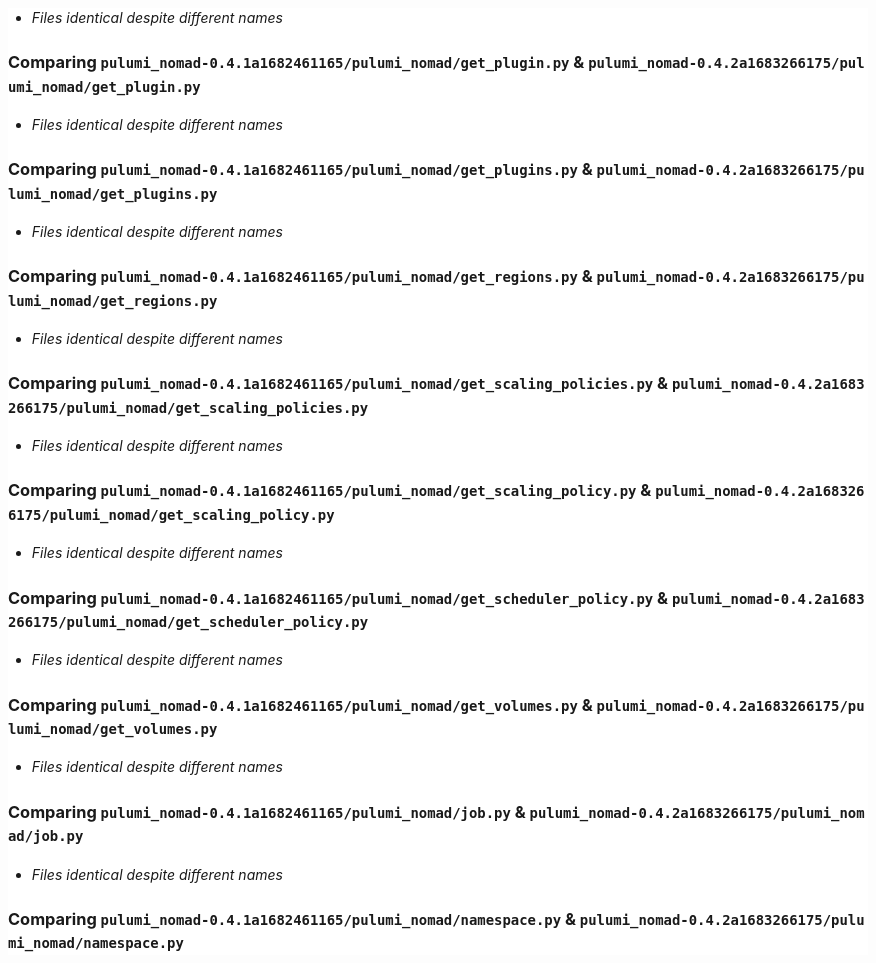  * *Files identical despite different names*

### Comparing `pulumi_nomad-0.4.1a1682461165/pulumi_nomad/get_plugin.py` & `pulumi_nomad-0.4.2a1683266175/pulumi_nomad/get_plugin.py`

 * *Files identical despite different names*

### Comparing `pulumi_nomad-0.4.1a1682461165/pulumi_nomad/get_plugins.py` & `pulumi_nomad-0.4.2a1683266175/pulumi_nomad/get_plugins.py`

 * *Files identical despite different names*

### Comparing `pulumi_nomad-0.4.1a1682461165/pulumi_nomad/get_regions.py` & `pulumi_nomad-0.4.2a1683266175/pulumi_nomad/get_regions.py`

 * *Files identical despite different names*

### Comparing `pulumi_nomad-0.4.1a1682461165/pulumi_nomad/get_scaling_policies.py` & `pulumi_nomad-0.4.2a1683266175/pulumi_nomad/get_scaling_policies.py`

 * *Files identical despite different names*

### Comparing `pulumi_nomad-0.4.1a1682461165/pulumi_nomad/get_scaling_policy.py` & `pulumi_nomad-0.4.2a1683266175/pulumi_nomad/get_scaling_policy.py`

 * *Files identical despite different names*

### Comparing `pulumi_nomad-0.4.1a1682461165/pulumi_nomad/get_scheduler_policy.py` & `pulumi_nomad-0.4.2a1683266175/pulumi_nomad/get_scheduler_policy.py`

 * *Files identical despite different names*

### Comparing `pulumi_nomad-0.4.1a1682461165/pulumi_nomad/get_volumes.py` & `pulumi_nomad-0.4.2a1683266175/pulumi_nomad/get_volumes.py`

 * *Files identical despite different names*

### Comparing `pulumi_nomad-0.4.1a1682461165/pulumi_nomad/job.py` & `pulumi_nomad-0.4.2a1683266175/pulumi_nomad/job.py`

 * *Files identical despite different names*

### Comparing `pulumi_nomad-0.4.1a1682461165/pulumi_nomad/namespace.py` & `pulumi_nomad-0.4.2a1683266175/pulumi_nomad/namespace.py`
